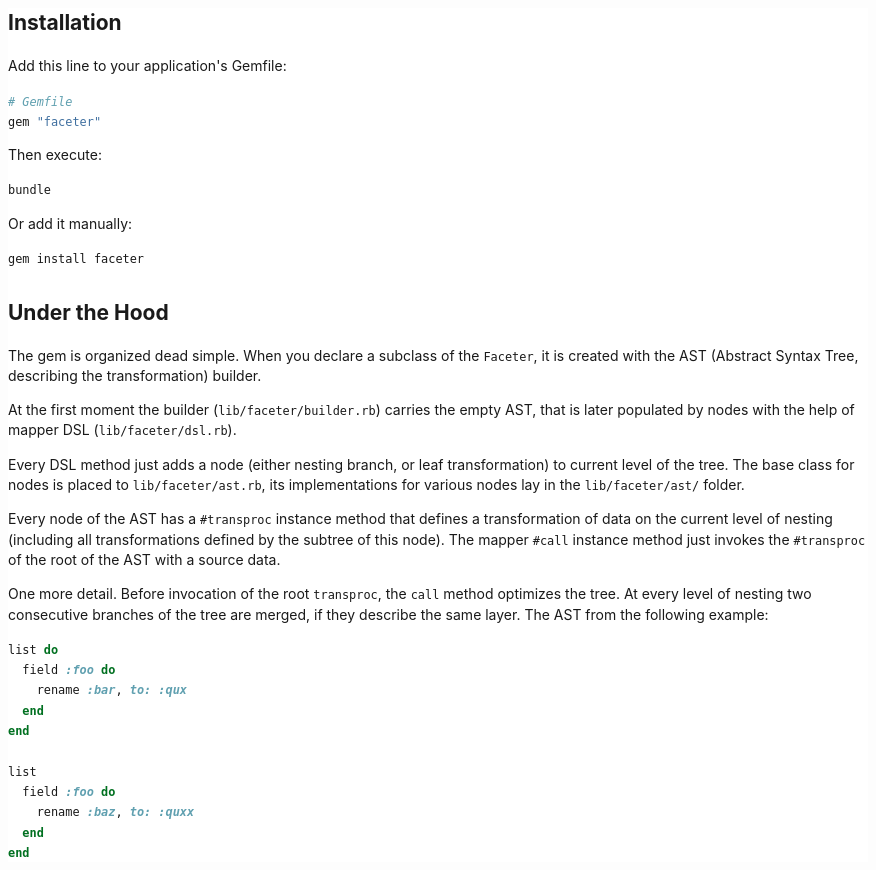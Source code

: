 Installation
------------

Add this line to your application's Gemfile:

```ruby
# Gemfile
gem "faceter"
```

Then execute:

```
bundle
```

Or add it manually:

```
gem install faceter
```

Under the Hood
--------------

The gem is organized dead simple. When you declare a subclass of the `Faceter`, it is created with the AST (Abstract Syntax Tree, describing the transformation) builder.

At the first moment the builder (`lib/faceter/builder.rb`) carries the empty AST, that is later populated by nodes with the help of mapper DSL (`lib/faceter/dsl.rb`).

Every DSL method just adds a node (either nesting branch, or leaf transformation) to current level of the tree. 
The base class for nodes is placed to `lib/faceter/ast.rb`, its implementations for various nodes lay in the `lib/faceter/ast/` folder.

Every node of the AST has a `#transproc` instance method that defines a transformation of data on the current level of nesting (including all transformations defined by the subtree of this node). The mapper `#call` instance method just invokes the `#transproc` of the root of the AST with a source data.

One more detail. Before invocation of the root `transproc`, the `call` method optimizes the tree. At every level of nesting two consecutive branches of the tree are merged, if they describe the same layer. The AST from the following example:

```ruby
list do
  field :foo do
    rename :bar, to: :qux
  end
end

list
  field :foo do
    rename :baz, to: :quxx
  end
end
```
